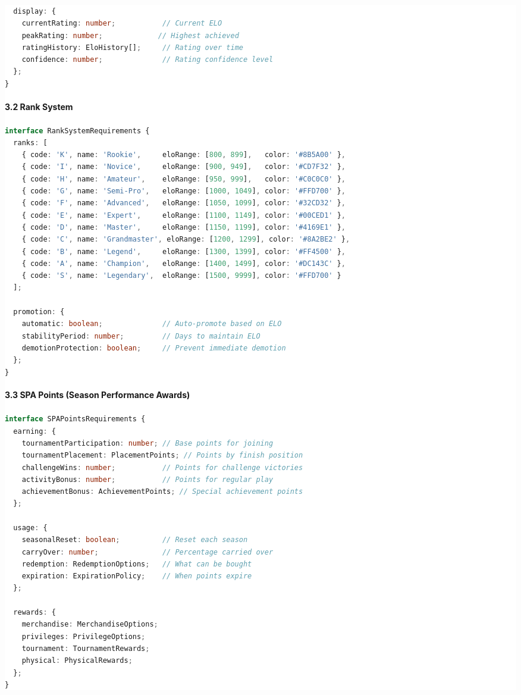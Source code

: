 ```typescript
  display: {
    currentRating: number;           // Current ELO
    peakRating: number;             // Highest achieved
    ratingHistory: EloHistory[];     // Rating over time
    confidence: number;              // Rating confidence level
  };
}
```

#### 3.2 Rank System
```typescript
interface RankSystemRequirements {
  ranks: [
    { code: 'K', name: 'Rookie',     eloRange: [800, 899],   color: '#8B5A00' },
    { code: 'I', name: 'Novice',     eloRange: [900, 949],   color: '#CD7F32' },
    { code: 'H', name: 'Amateur',    eloRange: [950, 999],   color: '#C0C0C0' },
    { code: 'G', name: 'Semi-Pro',   eloRange: [1000, 1049], color: '#FFD700' },
    { code: 'F', name: 'Advanced',   eloRange: [1050, 1099], color: '#32CD32' },
    { code: 'E', name: 'Expert',     eloRange: [1100, 1149], color: '#00CED1' },
    { code: 'D', name: 'Master',     eloRange: [1150, 1199], color: '#4169E1' },
    { code: 'C', name: 'Grandmaster', eloRange: [1200, 1299], color: '#8A2BE2' },
    { code: 'B', name: 'Legend',     eloRange: [1300, 1399], color: '#FF4500' },
    { code: 'A', name: 'Champion',   eloRange: [1400, 1499], color: '#DC143C' },
    { code: 'S', name: 'Legendary',  eloRange: [1500, 9999], color: '#FFD700' }
  ];
  
  promotion: {
    automatic: boolean;              // Auto-promote based on ELO
    stabilityPeriod: number;         // Days to maintain ELO
    demotionProtection: boolean;     // Prevent immediate demotion
  };
}
```

#### 3.3 SPA Points (Season Performance Awards)
```typescript
interface SPAPointsRequirements {
  earning: {
    tournamentParticipation: number; // Base points for joining
    tournamentPlacement: PlacementPoints; // Points by finish position
    challengeWins: number;           // Points for challenge victories
    activityBonus: number;           // Points for regular play
    achievementBonus: AchievementPoints; // Special achievement points
  };
  
  usage: {
    seasonalReset: boolean;          // Reset each season
    carryOver: number;               // Percentage carried over
    redemption: RedemptionOptions;   // What can be bought
    expiration: ExpirationPolicy;    // When points expire
  };
  
  rewards: {
    merchandise: MerchandiseOptions;
    privileges: PrivilegeOptions;
    tournament: TournamentRewards;
    physical: PhysicalRewards;
  };
}
```

